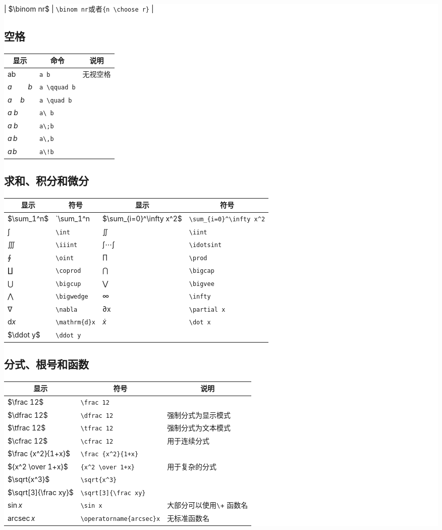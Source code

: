 | $\binom nr$                                        | `\binom nr`或者`{n \choose r}`                     |

## 空格

| 显示         | 命令         | 说明     |
| ------------ | ------------ | -------- |
| ab           | `a b`        | 无视空格 |
| $a \qquad b$ | `a \qquad b` |          |
| $a \quad b$  | `a \quad b`  |          |
| $a\ b$       | `a\ b`       |          |
| $a\;b$       | `a\;b`       |          |
| $a\,b$       | `a\,b`       |          |
| $a\!b$       | `a\!b`       |          |

## 求和、积分和微分

| 显示          | 符号          | 显示                    | 符号                    |
| ------------- | ------------- | ----------------------- | ----------------------- |
| $\sum_1^n$    | `\sum_1^n     | $\sum_{i=0}^\infty x^2$ | `\sum_{i=0}^\infty x^2` |
| ∫             | `\int`        | ∬                       | `\iint`                 |
| ∭             | `\iiint`      | ∫⋯∫                     | `\idotsint`             |
| ∮             | `\oint`       | ∏                       | `\prod`                 |
| ∐             | `\coprod`     | ⋂                       | `\bigcap`               |
| ⋃             | `\bigcup`     | ⋁                       | `\bigvee`               |
| ⋀             | `\bigwedge`   | ∞                       | `\infty`                |
| ∇             | `\nabla`      | ∂x                      | `\partial x`            |
| $\mathrm{d}x$ | `\mathrm{d}x` | $\dot x$                | `\dot x`                |
| $\ddot y$     | `\ddot y`     |                         |                         |

## 分式、根号和函数

| 显示                     | 符号                     | 说明                      |
| ------------------------ | ------------------------ | ------------------------- |
| $\frac 12$               | `\frac 12`               |                           |
| $\dfrac 12$              | `\dfrac 12`              | 强制分式为显示模式        |
| $\tfrac 12$              | `\tfrac 12`              | 强制分式为文本模式        |
| $\cfrac 12$              | `\cfrac 12`              | 用于连续分式              |
| $\frac {x^2}{1+x}$       | `\frac {x^2}{1+x}`       |                           |
| ${x^2 \over 1+x}$        | `{x^2 \over 1+x}`        | 用于复杂的分式            |
| $\sqrt{x^3}$             | `\sqrt{x^3}`             |                           |
| $\sqrt[3]{\frac xy}$     | `\sqrt[3]{\frac xy}`     |                           |
| $\sin x$                 | `\sin x`                 | 大部分可以使用`\`+ 函数名 |
| $\operatorname{arcsec}x$ | `\operatorname{arcsec}x` | 无标准函数名              |